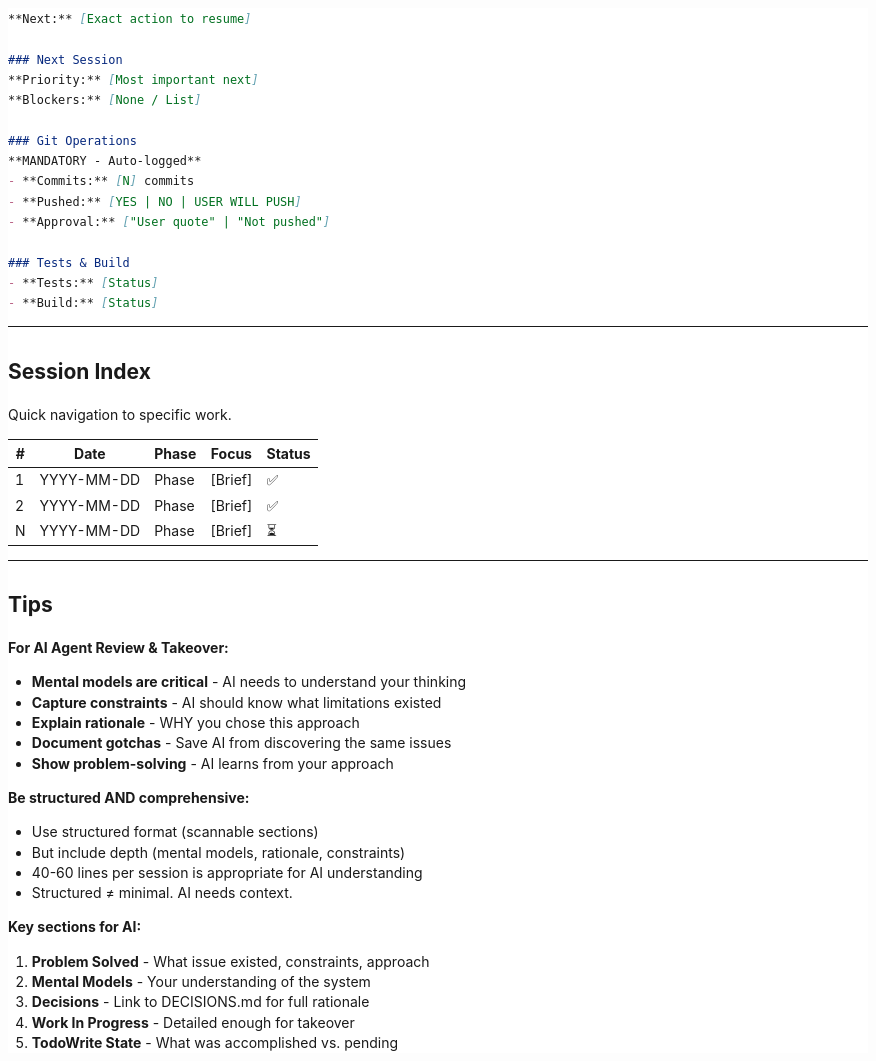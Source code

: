 ```markdown
**Next:** [Exact action to resume]

### Next Session
**Priority:** [Most important next]
**Blockers:** [None / List]

### Git Operations
**MANDATORY - Auto-logged**
- **Commits:** [N] commits
- **Pushed:** [YES | NO | USER WILL PUSH]
- **Approval:** ["User quote" | "Not pushed"]

### Tests & Build
- **Tests:** [Status]
- **Build:** [Status]
```

---

## Session Index

Quick navigation to specific work.

| # | Date | Phase | Focus | Status |
|---|------|-------|-------|--------|
| 1 | YYYY-MM-DD | Phase | [Brief] | ✅ |
| 2 | YYYY-MM-DD | Phase | [Brief] | ✅ |
| N | YYYY-MM-DD | Phase | [Brief] | ⏳ |

---

## Tips

**For AI Agent Review & Takeover:**
- **Mental models are critical** - AI needs to understand your thinking
- **Capture constraints** - AI should know what limitations existed
- **Explain rationale** - WHY you chose this approach
- **Document gotchas** - Save AI from discovering the same issues
- **Show problem-solving** - AI learns from your approach

**Be structured AND comprehensive:**
- Use structured format (scannable sections)
- But include depth (mental models, rationale, constraints)
- 40-60 lines per session is appropriate for AI understanding
- Structured ≠ minimal. AI needs context.

**Key sections for AI:**
1. **Problem Solved** - What issue existed, constraints, approach
2. **Mental Models** - Your understanding of the system
3. **Decisions** - Link to DECISIONS.md for full rationale
4. **Work In Progress** - Detailed enough for takeover
5. **TodoWrite State** - What was accomplished vs. pending
